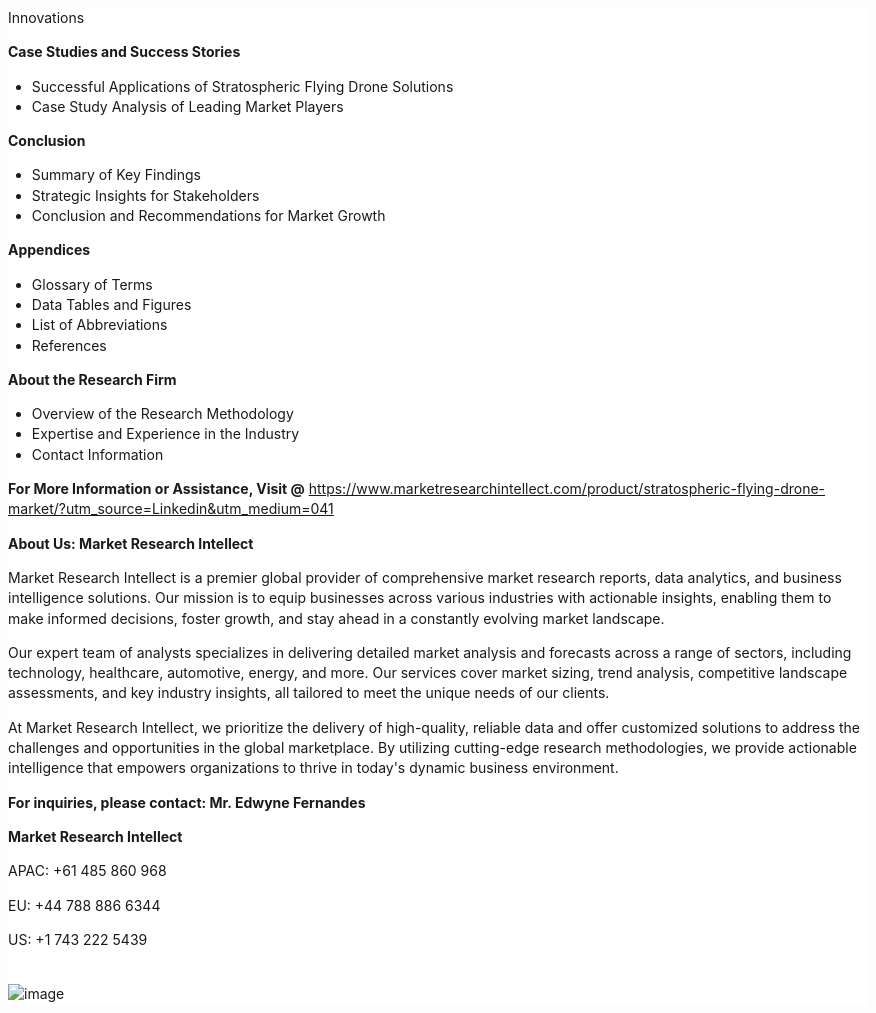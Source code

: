 Innovations</li></ul><p><strong>Case Studies and Success Stories</strong></p><ul><li>Successful Applications of Stratospheric Flying Drone Solutions</li><li>Case Study Analysis of Leading Market Players</li></ul><p><strong>Conclusion</strong></p><ul><li>Summary of Key Findings</li><li>Strategic Insights for Stakeholders</li><li>Conclusion and Recommendations for Market Growth</li></ul><p><strong>Appendices</strong></p><ul><li>Glossary of Terms</li><li>Data Tables and Figures</li><li>List of Abbreviations</li><li>References</li></ul><p><strong>About the Research Firm</strong></p><ul><li>Overview of the Research Methodology</li><li>Expertise and Experience in the Industry</li><li>Contact Information</li></ul></div><div class="article-main__content" data-test-id="publishing-text-block"><p><span class="font-[700]"><strong>For More Information or Assistance, Visit @</strong>&nbsp;<a href="https://www.marketresearchintellect.com/product/stratospheric-flying-drone-market/?utm_source=Linkedin&utm_medium=041">https://www.marketresearchintellect.com/product/stratospheric-flying-drone-market/?utm_source=Linkedin&utm_medium=041</a></span></p><p><strong>About Us: Market Research Intellect</strong></p><p>Market Research Intellect is a premier global provider of comprehensive market research reports, data analytics, and business intelligence solutions. Our mission is to equip businesses across various industries with actionable insights, enabling them to make informed decisions, foster growth, and stay ahead in a constantly evolving market landscape.</p><p>Our expert team of analysts specializes in delivering detailed market analysis and forecasts across a range of sectors, including technology, healthcare, automotive, energy, and more. Our services cover market sizing, trend analysis, competitive landscape assessments, and key industry insights, all tailored to meet the unique needs of our clients.</p><p>At Market Research Intellect, we prioritize the delivery of high-quality, reliable data and offer customized solutions to address the challenges and opportunities in the global marketplace. By utilizing cutting-edge research methodologies, we provide actionable intelligence that empowers organizations to thrive in today's dynamic business environment.</p><p><strong>For inquiries, please contact: Mr. Edwyne Fernandes</strong></p><p><strong>Market Research Intellect</strong></p><p>APAC: +61 485 860 968</p><p>EU: +44 788 886 6344</p><p>US: +1 743 222 5439</p></div><div class="article-main__content" data-test-id="publishing-text-block">&nbsp;</div>
![image](https://github.com/user-attachments/assets/93af18bc-b511-4076-8814-12f98bab7cbb)
